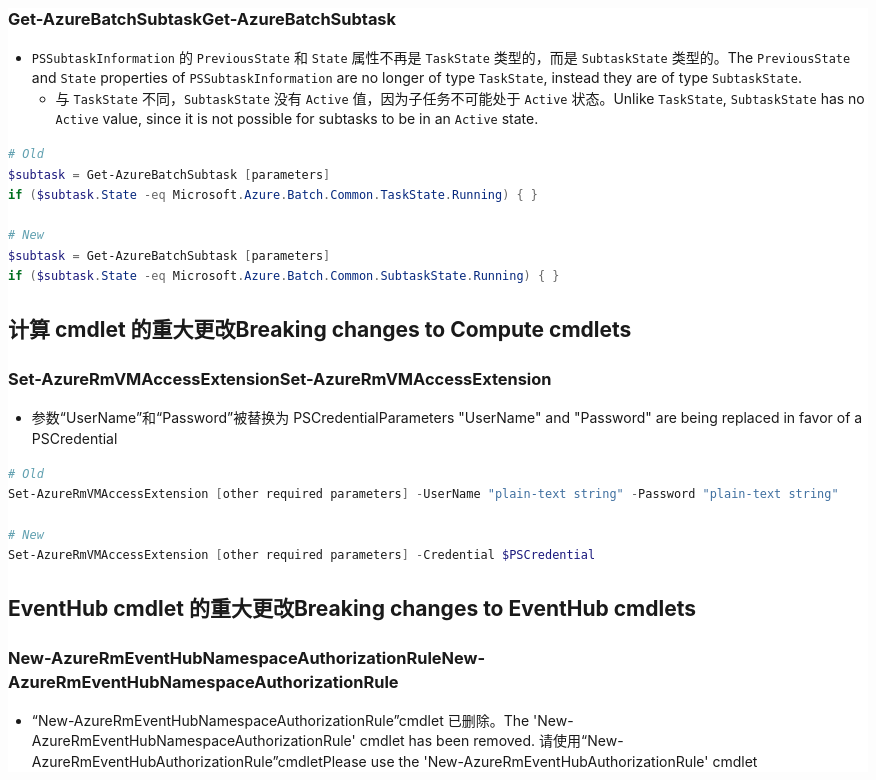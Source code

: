 ### <a name="get-azurebatchsubtask"></a><span data-ttu-id="3f117-161">**Get-AzureBatchSubtask**</span><span class="sxs-lookup"><span data-stu-id="3f117-161">**Get-AzureBatchSubtask**</span></span>
- <span data-ttu-id="3f117-162">`PSSubtaskInformation` 的 `PreviousState` 和 `State` 属性不再是 `TaskState` 类型的，而是 `SubtaskState` 类型的。</span><span class="sxs-lookup"><span data-stu-id="3f117-162">The `PreviousState` and `State` properties of `PSSubtaskInformation` are no longer of type `TaskState`, instead they are of type `SubtaskState`.</span></span>
  - <span data-ttu-id="3f117-163">与 `TaskState` 不同，`SubtaskState` 没有 `Active` 值，因为子任务不可能处于 `Active` 状态。</span><span class="sxs-lookup"><span data-stu-id="3f117-163">Unlike `TaskState`, `SubtaskState` has no `Active` value, since it is not possible for subtasks to be in an `Active` state.</span></span>

```powershell
# Old
$subtask = Get-AzureBatchSubtask [parameters]
if ($subtask.State -eq Microsoft.Azure.Batch.Common.TaskState.Running) { }

# New
$subtask = Get-AzureBatchSubtask [parameters]
if ($subtask.State -eq Microsoft.Azure.Batch.Common.SubtaskState.Running) { }
```

## <a name="breaking-changes-to-compute-cmdlets"></a><span data-ttu-id="3f117-164">计算 cmdlet 的重大更改</span><span class="sxs-lookup"><span data-stu-id="3f117-164">Breaking changes to Compute cmdlets</span></span>

### <a name="set-azurermvmaccessextension"></a><span data-ttu-id="3f117-165">**Set-AzureRmVMAccessExtension**</span><span class="sxs-lookup"><span data-stu-id="3f117-165">**Set-AzureRmVMAccessExtension**</span></span>
- <span data-ttu-id="3f117-166">参数“UserName”和“Password”被替换为 PSCredential</span><span class="sxs-lookup"><span data-stu-id="3f117-166">Parameters "UserName" and "Password" are being replaced in favor of a PSCredential</span></span>

```powershell
# Old
Set-AzureRmVMAccessExtension [other required parameters] -UserName "plain-text string" -Password "plain-text string"

# New
Set-AzureRmVMAccessExtension [other required parameters] -Credential $PSCredential
```

## <a name="breaking-changes-to-eventhub-cmdlets"></a><span data-ttu-id="3f117-167">EventHub cmdlet 的重大更改</span><span class="sxs-lookup"><span data-stu-id="3f117-167">Breaking changes to EventHub cmdlets</span></span>

### <a name="new-azurermeventhubnamespaceauthorizationrule"></a><span data-ttu-id="3f117-168">**New-AzureRmEventHubNamespaceAuthorizationRule**</span><span class="sxs-lookup"><span data-stu-id="3f117-168">**New-AzureRmEventHubNamespaceAuthorizationRule**</span></span>
- <span data-ttu-id="3f117-169">“New-AzureRmEventHubNamespaceAuthorizationRule”cmdlet 已删除。</span><span class="sxs-lookup"><span data-stu-id="3f117-169">The 'New-AzureRmEventHubNamespaceAuthorizationRule' cmdlet has been removed.</span></span> <span data-ttu-id="3f117-170">请使用“New-AzureRmEventHubAuthorizationRule”cmdlet</span><span class="sxs-lookup"><span data-stu-id="3f117-170">Please use the 'New-AzureRmEventHubAuthorizationRule' cmdlet</span></span>
    